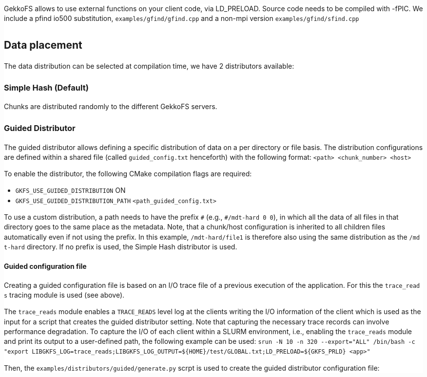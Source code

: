 GekkoFS allows to use external functions on your client code, via LD_PRELOAD.
Source code needs to be compiled with -fPIC. We include a pfind io500 substitution,
`examples/gfind/gfind.cpp` and a non-mpi version `examples/gfind/sfind.cpp`

## Data placement

The data distribution can be selected at compilation time, we have 2 distributors available:

### Simple Hash (Default)

Chunks are distributed randomly to the different GekkoFS servers.

### Guided Distributor

The guided distributor allows defining a specific distribution of data on a per directory or file basis.
The distribution configurations are defined within a shared file (called `guided_config.txt` henceforth) with the
following format:
`<path> <chunk_number> <host>`

To enable the distributor, the following CMake compilation flags are required:

* `GKFS_USE_GUIDED_DISTRIBUTION` ON
* `GKFS_USE_GUIDED_DISTRIBUTION_PATH` `<path_guided_config.txt>`

To use a custom distribution, a path needs to have the prefix `#` (e.g., `#/mdt-hard 0 0`), in which all the data of all
files in that directory goes to the same place as the metadata.
Note, that a chunk/host configuration is inherited to all children files automatically even if not using the prefix.
In this example, `/mdt-hard/file1` is therefore also using the same distribution as the `/mdt-hard` directory.
If no prefix is used, the Simple Hash distributor is used.

#### Guided configuration file

Creating a guided configuration file is based on an I/O trace file of a previous execution of the application.
For this the `trace_reads` tracing module is used (see above).

The `trace_reads` module enables a `TRACE_READS` level log at the clients writing the I/O information of the client
which is used as the input for a script that creates the guided distributor setting.
Note that capturing the necessary trace records can involve performance degradation.
To capture the I/O of each client within a SLURM environment, i.e., enabling the `trace_reads` module and print its
output to a user-defined path, the following example can be used:
`srun -N 10 -n 320 --export="ALL" /bin/bash -c "export LIBGKFS_LOG=trace_reads;LIBGKFS_LOG_OUTPUT=${HOME}/test/GLOBAL.txt;LD_PRELOAD=${GKFS_PRLD} <app>"`

Then, the `examples/distributors/guided/generate.py` scrpt is used to create the guided distributor configuration file:
